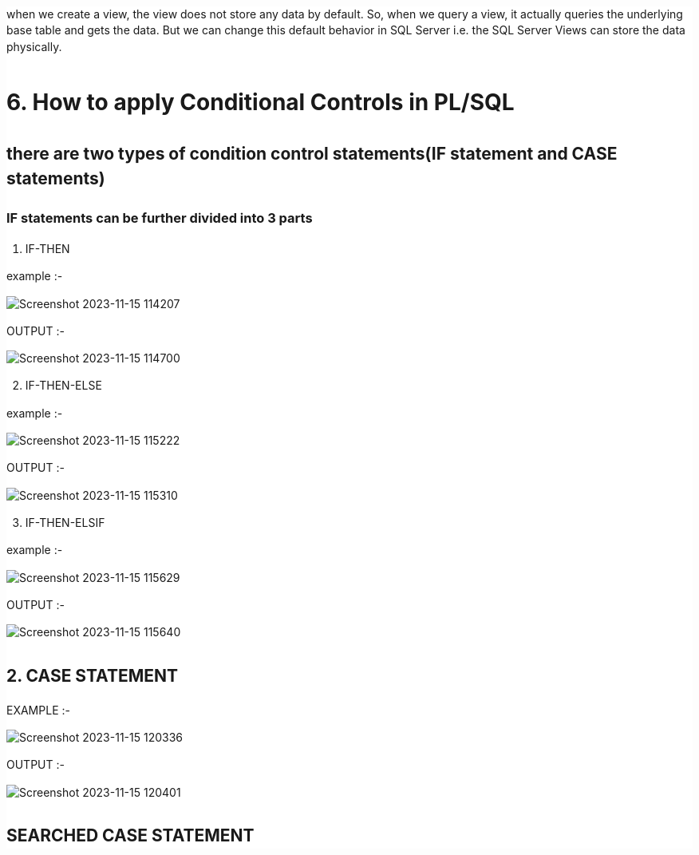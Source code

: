 when we create a view, the view does not store any data by default. So, when we query a view, it actually queries the underlying base table and gets the data. But we can change this default behavior in SQL Server i.e. the SQL Server Views can store the data physically.

# 6. How to apply Conditional Controls in PL/SQL

## there are two types of condition control statements(IF statement and CASE statements)
### IF statements can be further divided into 3 parts
1. IF-THEN

example :-

![Screenshot 2023-11-15 114207](https://github.com/aman7935/rdbms-practical/assets/146933698/7b8aa56a-2f9b-4026-8a58-299419404a3f)

OUTPUT :-

![Screenshot 2023-11-15 114700](https://github.com/aman7935/rdbms-practical/assets/146933698/2fc4d91a-2809-436f-87d9-7d03243c1a7e)

2. IF-THEN-ELSE

example :-

![Screenshot 2023-11-15 115222](https://github.com/aman7935/rdbms-practical/assets/146933698/dfa5b023-4388-4061-be40-d92ab7c5c791)

OUTPUT :-

![Screenshot 2023-11-15 115310](https://github.com/aman7935/rdbms-practical/assets/146933698/745105c8-8f34-4d68-8e46-571b0110596c)

3. IF-THEN-ELSIF

example :-

![Screenshot 2023-11-15 115629](https://github.com/aman7935/rdbms-practical/assets/146933698/cbbbbb77-fdc1-48a2-8b90-b6f9f6797e38)

OUTPUT :-

![Screenshot 2023-11-15 115640](https://github.com/aman7935/rdbms-practical/assets/146933698/287a0f56-b17d-4357-bb2b-9260c803eecb)

## 2. CASE STATEMENT

EXAMPLE :-

![Screenshot 2023-11-15 120336](https://github.com/aman7935/rdbms-practical/assets/146933698/fccc7235-93be-4479-bad9-9db1bcda3562)

OUTPUT :-

![Screenshot 2023-11-15 120401](https://github.com/aman7935/rdbms-practical/assets/146933698/49b1b281-9403-459a-8d40-920e6d6bd47b)

## SEARCHED CASE STATEMENT
